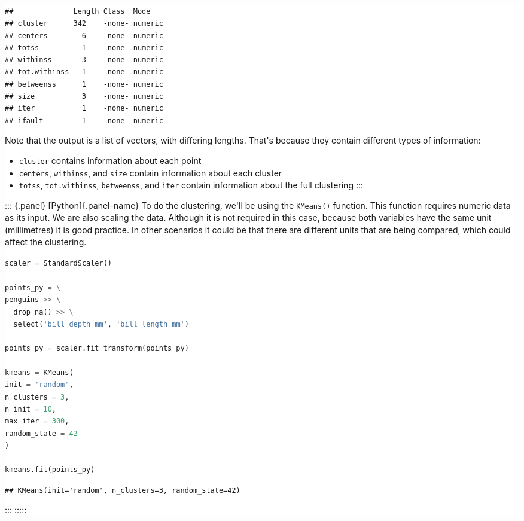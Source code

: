 ```
##              Length Class  Mode   
## cluster      342    -none- numeric
## centers        6    -none- numeric
## totss          1    -none- numeric
## withinss       3    -none- numeric
## tot.withinss   1    -none- numeric
## betweenss      1    -none- numeric
## size           3    -none- numeric
## iter           1    -none- numeric
## ifault         1    -none- numeric
```

Note that the output is a list of vectors, with differing lengths. That's because they contain different types of information:

* `cluster` contains information about each point
* `centers`, `withinss`, and `size` contain information about each cluster
* `totss`, `tot.withinss`, `betweenss`, and `iter` contain information about the full clustering
:::

::: {.panel}
[Python]{.panel-name}
To do the clustering, we'll be using the `KMeans()` function. This function requires numeric data as its input. We are also scaling the data. Although it is not required in this case, because both variables have the same unit (millimetres) it is good practice. In other scenarios it could be that there are different units that are being compared, which could affect the clustering.


```python
scaler = StandardScaler()

points_py = \
penguins >> \
  drop_na() >> \
  select('bill_depth_mm', 'bill_length_mm')

points_py = scaler.fit_transform(points_py)

kmeans = KMeans(
init = 'random',
n_clusters = 3,
n_init = 10,
max_iter = 300,
random_state = 42
)

kmeans.fit(points_py)
```

```
## KMeans(init='random', n_clusters=3, random_state=42)
```

:::
:::::
